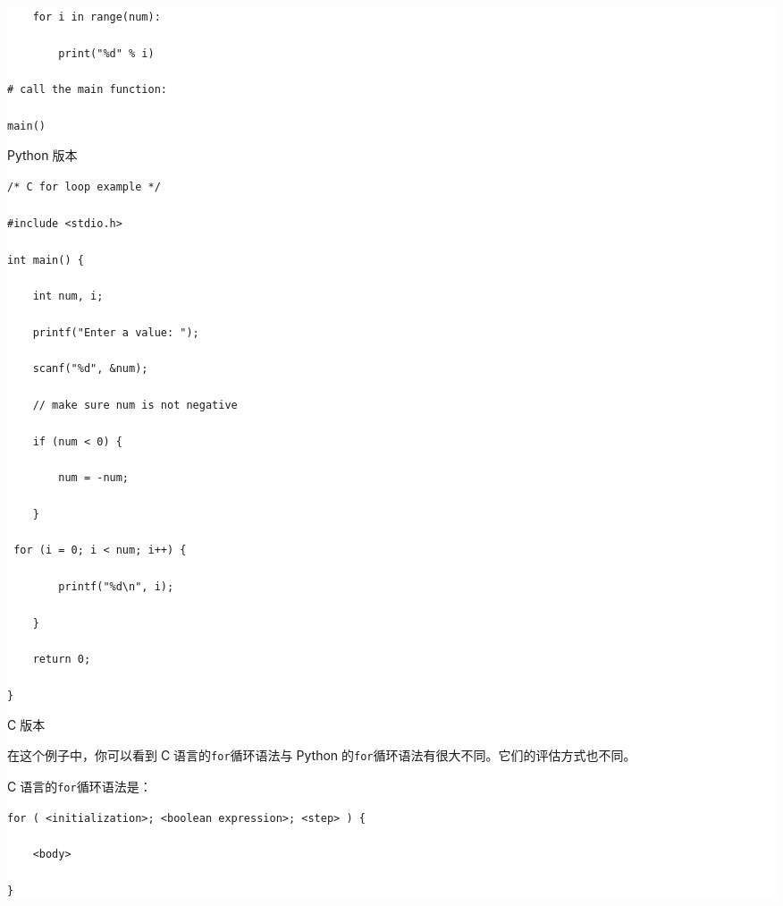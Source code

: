 ```
    for i in range(num):

        print("%d" % i)

# call the main function:

main()
```

Python 版本

```
/* C for loop example */

#include <stdio.h>

int main() {

    int num, i;

    printf("Enter a value: ");

    scanf("%d", &num);

    // make sure num is not negative

    if (num < 0) {

        num = -num;

    }

 for (i = 0; i < num; i++) {

        printf("%d\n", i);

    }

    return 0;

}
```

C 版本

在这个例子中，你可以看到 C 语言的`for`循环语法与 Python 的`for`循环语法有很大不同。它们的评估方式也不同。

C 语言的`for`循环语法是：

```
for ( <initialization>; <boolean expression>; <step> ) {

    <body>

}
```
